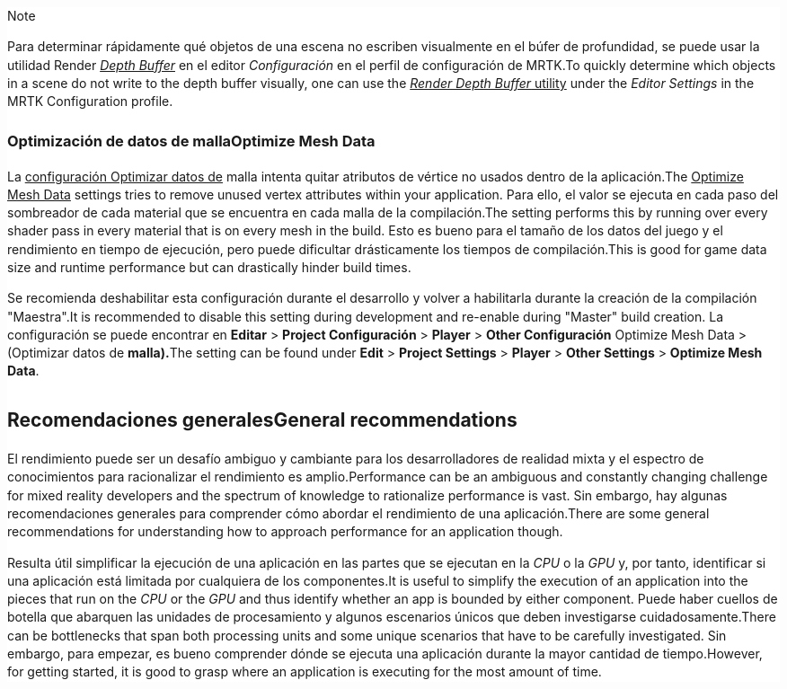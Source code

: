 
> [!NOTE]
> <span data-ttu-id="2c7cf-174">Para determinar rápidamente qué objetos de una escena no escriben visualmente en el búfer de profundidad, se puede usar la utilidad Render [ *Depth Buffer*](../configuration/mixed-reality-configuration-guide.md#editor-utilities) en el editor *Configuración* en el perfil de configuración de MRTK.</span><span class="sxs-lookup"><span data-stu-id="2c7cf-174">To quickly determine which objects in a scene do not write to the depth buffer visually, one can use the [*Render Depth Buffer* utility](../configuration/mixed-reality-configuration-guide.md#editor-utilities) under the *Editor Settings* in the MRTK Configuration profile.</span></span>

### <a name="optimize-mesh-data"></a><span data-ttu-id="2c7cf-175">Optimización de datos de malla</span><span class="sxs-lookup"><span data-stu-id="2c7cf-175">Optimize Mesh Data</span></span>

<span data-ttu-id="2c7cf-176">La [configuración Optimizar datos de](https://docs.unity3d.com/ScriptReference/PlayerSettings-stripUnusedMeshComponents.html) malla intenta quitar atributos de vértice no usados dentro de la aplicación.</span><span class="sxs-lookup"><span data-stu-id="2c7cf-176">The [Optimize Mesh Data](https://docs.unity3d.com/ScriptReference/PlayerSettings-stripUnusedMeshComponents.html) settings tries to remove unused vertex attributes within your application.</span></span> <span data-ttu-id="2c7cf-177">Para ello, el valor se ejecuta en cada paso del sombreador de cada material que se encuentra en cada malla de la compilación.</span><span class="sxs-lookup"><span data-stu-id="2c7cf-177">The setting performs this by running over every shader pass in every material that is on every mesh in the build.</span></span> <span data-ttu-id="2c7cf-178">Esto es bueno para el tamaño de los datos del juego y el rendimiento en tiempo de ejecución, pero puede dificultar drásticamente los tiempos de compilación.</span><span class="sxs-lookup"><span data-stu-id="2c7cf-178">This is good for game data size and runtime performance but can drastically hinder build times.</span></span>

<span data-ttu-id="2c7cf-179">Se recomienda deshabilitar esta configuración durante el desarrollo y volver a habilitarla durante la creación de la compilación "Maestra".</span><span class="sxs-lookup"><span data-stu-id="2c7cf-179">It is recommended to disable this setting during development and re-enable during "Master" build creation.</span></span> <span data-ttu-id="2c7cf-180">La configuración se puede encontrar en **Editar**  >  **Project Configuración**  >  **Player**  >  **Other Configuración** Optimize Mesh Data  >  (Optimizar datos de **malla).**</span><span class="sxs-lookup"><span data-stu-id="2c7cf-180">The setting can be found under **Edit** > **Project Settings** > **Player** > **Other Settings** > **Optimize Mesh Data**.</span></span>

## <a name="general-recommendations"></a><span data-ttu-id="2c7cf-181">Recomendaciones generales</span><span class="sxs-lookup"><span data-stu-id="2c7cf-181">General recommendations</span></span>

<span data-ttu-id="2c7cf-182">El rendimiento puede ser un desafío ambiguo y cambiante para los desarrolladores de realidad mixta y el espectro de conocimientos para racionalizar el rendimiento es amplio.</span><span class="sxs-lookup"><span data-stu-id="2c7cf-182">Performance can be an ambiguous and constantly changing challenge for mixed reality developers and the spectrum of knowledge to rationalize performance is vast.</span></span> <span data-ttu-id="2c7cf-183">Sin embargo, hay algunas recomendaciones generales para comprender cómo abordar el rendimiento de una aplicación.</span><span class="sxs-lookup"><span data-stu-id="2c7cf-183">There are some general recommendations for understanding how to approach performance for an application though.</span></span>

<span data-ttu-id="2c7cf-184">Resulta útil simplificar la ejecución de una aplicación en las partes que se ejecutan en la *CPU* o la *GPU* y, por tanto, identificar si una aplicación está limitada por cualquiera de los componentes.</span><span class="sxs-lookup"><span data-stu-id="2c7cf-184">It is useful to simplify the execution of an application into the pieces that run on the *CPU* or the *GPU* and thus identify whether an app is bounded by either component.</span></span>  <span data-ttu-id="2c7cf-185">Puede haber cuellos de botella que abarquen las unidades de procesamiento y algunos escenarios únicos que deben investigarse cuidadosamente.</span><span class="sxs-lookup"><span data-stu-id="2c7cf-185">There can be bottlenecks that span both processing units and some unique scenarios that have to be carefully investigated.</span></span> <span data-ttu-id="2c7cf-186">Sin embargo, para empezar, es bueno comprender dónde se ejecuta una aplicación durante la mayor cantidad de tiempo.</span><span class="sxs-lookup"><span data-stu-id="2c7cf-186">However, for getting started, it is good to grasp where an application is executing for the most amount of time.</span></span>
